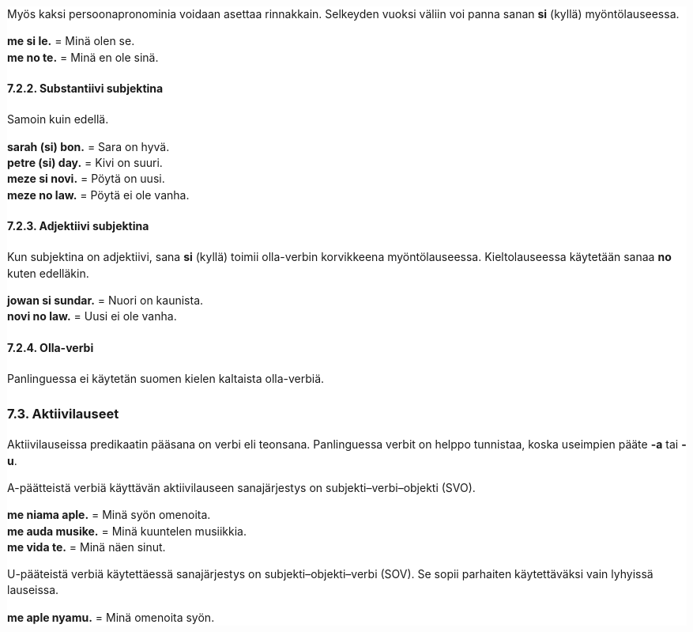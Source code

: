 Myös kaksi persoonapronominia voidaan asettaa rinnakkain.
Selkeyden vuoksi väliin voi panna sanan **si** (kyllä) myöntölauseessa.

**me si le.**
= Minä olen se.  
**me no te.**
= Minä en ole sinä.

#### 7.2.2. Substantiivi subjektina

Samoin kuin edellä.

**sarah (si) bon.**
= Sara on hyvä.  
**petre (si) day.**
= Kivi on suuri.  
**meze si novi.**
= Pöytä on uusi.  
**meze no law.**
= Pöytä ei ole vanha.


#### 7.2.3. Adjektiivi subjektina

Kun subjektina on adjektiivi, sana **si** (kyllä) toimii olla-verbin korvikkeena myöntölauseessa. Kieltolauseessa käytetään sanaa **no** kuten edelläkin.

**jowan si sundar.**
= Nuori on kaunista.  
**novi no law.**
= Uusi ei ole vanha.  

#### 7.2.4. Olla-verbi

Panlinguessa ei käytetän suomen kielen kaltaista olla-verbiä.



### 7.3. Aktiivilauseet

Aktiivilauseissa predikaatin pääsana on verbi eli teonsana. Panlinguessa verbit on helppo tunnistaa, koska useimpien pääte **-a** tai **-u**.

A-päätteistä verbiä käyttävän aktiivilauseen sanajärjestys on subjekti–verbi–objekti (SVO).

**me niama aple.**
= Minä syön omenoita.  
**me auda musike.**
= Minä kuuntelen musiikkia.  
**me vida te.**
= Minä näen sinut.

U-pääteistä verbiä käytettäessä sanajärjestys on subjekti–objekti–verbi (SOV). Se sopii parhaiten käytettäväksi vain lyhyissä lauseissa.

**me aple nyamu.**
= Minä omenoita syön.
